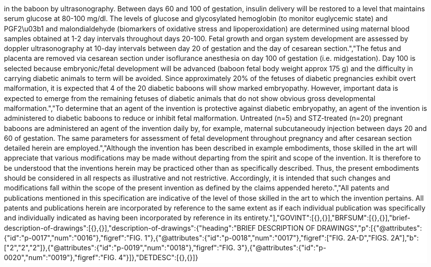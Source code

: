 in the baboon by ultrasonography. Between days 60 and 100 of gestation, insulin delivery will be restored to a level that maintains serum glucose at 80-100 mg\/dl. The levels of glucose and glycosylated hemoglobin (to monitor euglycemic state) and PGF2\u03b1 and malondialdehyde (biomarkers of oxidative stress and lipoperoxidation) are determined using maternal blood samples obtained at 1-2 day intervals throughout days 20-100. Fetal growth and organ system development are assessed by doppler ultrasonography at 10-day intervals between day 20 of gestation and the day of cesarean section.","The fetus and placenta are removed via cesarean section under isoflurance anesthesia on day 100 of gestation (i.e. midgestation). Day 100 is selected because embryonic\/fetal development will be advanced (baboon fetal body weight approx 175 g) and the difficulty in carrying diabetic animals to term will be avoided. Since approximately 20% of the fetuses of diabetic pregnancies exhibit overt malformation, it is expected that 4 of the 20 diabetic baboons will show marked embryopathy. However, important data is expected to emerge from the remaining fetuses of diabetic animals that do not show obvious gross developmental malformation.","To determine that an agent of the invention is protective against diabetic embryopathy, an agent of the invention is administered to diabetic baboons to reduce or inhibit fetal malformation. Untreated (n=5) and STZ-treated (n=20) pregnant baboons are administered an agent of the invention daily by, for example, maternal subcutaneoudy injection between days 20 and 60 of gestation. The same parameters for assessment of fetal development throughout pregnancy and after cesarean section detailed herein are employed.","Although the invention has been described in example embodiments, those skilled in the art will appreciate that various modifications may be made without departing from the spirit and scope of the invention. It is therefore to be understood that the inventions herein may be practiced other than as specifically described. Thus, the present embodiments should be considered in all respects as illustrative and not restrictive. Accordingly, it is intended that such changes and modifications fall within the scope of the present invention as defined by the claims appended hereto.","All patents and publications mentioned in this specification are indicative of the level of those skilled in the art to which the invention pertains. All patents and publications herein are incorporated by reference to the same extent as if each individual publication was specifically and individually indicated as having been incorporated by reference in its entirety."],"GOVINT":[{},{}],"BRFSUM":[{},{}],"brief-description-of-drawings":[{},{}],"description-of-drawings":{"heading":"BRIEF DESCRIPTION OF DRAWINGS","p":[{"@attributes":{"id":"p-0017","num":"0016"},"figref":"FIG. 1"},{"@attributes":{"id":"p-0018","num":"0017"},"figref":["FIG. 2A-D","FIGS. 2A"],"b":["2","2","2"]},{"@attributes":{"id":"p-0019","num":"0018"},"figref":"FIG. 3"},{"@attributes":{"id":"p-0020","num":"0019"},"figref":"FIG. 4"}]},"DETDESC":[{},{}]}
